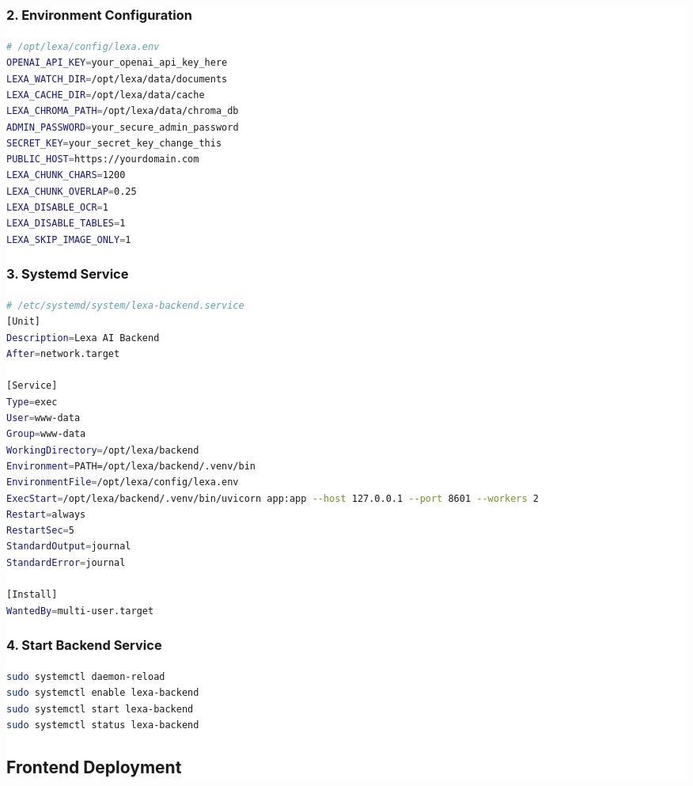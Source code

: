 ### 2. Environment Configuration
```bash
# /opt/lexa/config/lexa.env
OPENAI_API_KEY=your_openai_api_key_here
LEXA_WATCH_DIR=/opt/lexa/data/documents
LEXA_CACHE_DIR=/opt/lexa/data/cache
LEXA_CHROMA_PATH=/opt/lexa/data/chroma_db
ADMIN_PASSWORD=your_secure_admin_password
SECRET_KEY=your_secret_key_change_this
PUBLIC_HOST=https://yourdomain.com
LEXA_CHUNK_CHARS=1200
LEXA_CHUNK_OVERLAP=0.25
LEXA_DISABLE_OCR=1
LEXA_DISABLE_TABLES=1
LEXA_SKIP_IMAGE_ONLY=1
```

### 3. Systemd Service
```bash
# /etc/systemd/system/lexa-backend.service
[Unit]
Description=Lexa AI Backend
After=network.target

[Service]
Type=exec
User=www-data
Group=www-data
WorkingDirectory=/opt/lexa/backend
Environment=PATH=/opt/lexa/backend/.venv/bin
EnvironmentFile=/opt/lexa/config/lexa.env
ExecStart=/opt/lexa/backend/.venv/bin/uvicorn app:app --host 127.0.0.1 --port 8601 --workers 2
Restart=always
RestartSec=5
StandardOutput=journal
StandardError=journal

[Install]
WantedBy=multi-user.target
```

### 4. Start Backend Service
```bash
sudo systemctl daemon-reload
sudo systemctl enable lexa-backend
sudo systemctl start lexa-backend
sudo systemctl status lexa-backend
```

## Frontend Deployment
